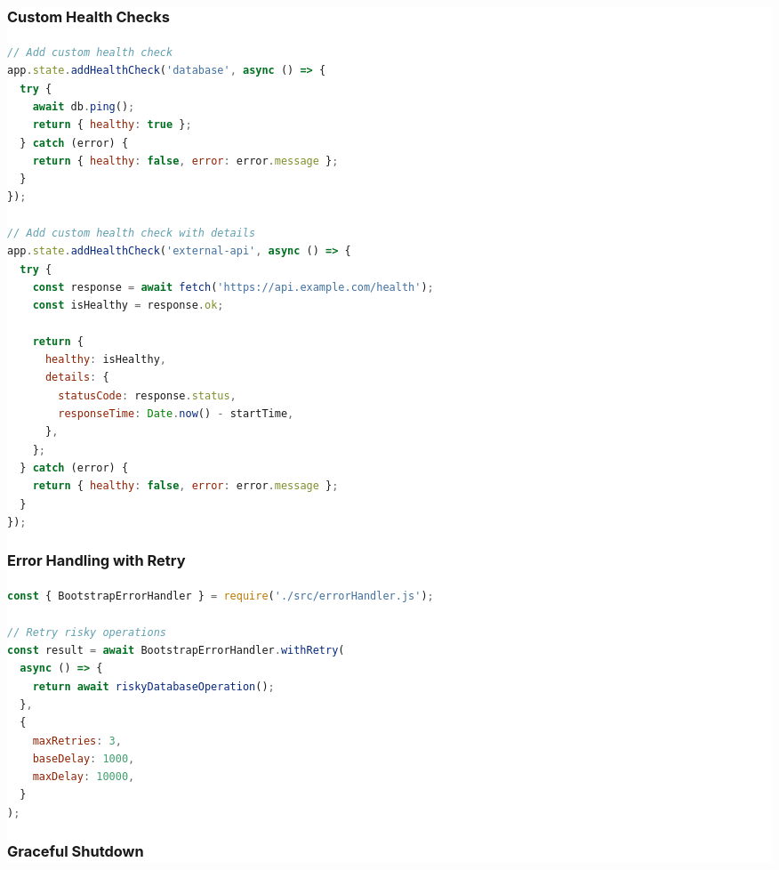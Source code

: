 ### Custom Health Checks

```javascript
// Add custom health check
app.state.addHealthCheck('database', async () => {
  try {
    await db.ping();
    return { healthy: true };
  } catch (error) {
    return { healthy: false, error: error.message };
  }
});

// Add custom health check with details
app.state.addHealthCheck('external-api', async () => {
  try {
    const response = await fetch('https://api.example.com/health');
    const isHealthy = response.ok;
    
    return {
      healthy: isHealthy,
      details: {
        statusCode: response.status,
        responseTime: Date.now() - startTime,
      },
    };
  } catch (error) {
    return { healthy: false, error: error.message };
  }
});
```

### Error Handling with Retry

```javascript
const { BootstrapErrorHandler } = require('./src/errorHandler.js');

// Retry risky operations
const result = await BootstrapErrorHandler.withRetry(
  async () => {
    return await riskyDatabaseOperation();
  },
  {
    maxRetries: 3,
    baseDelay: 1000,
    maxDelay: 10000,
  }
);
```

### Graceful Shutdown
